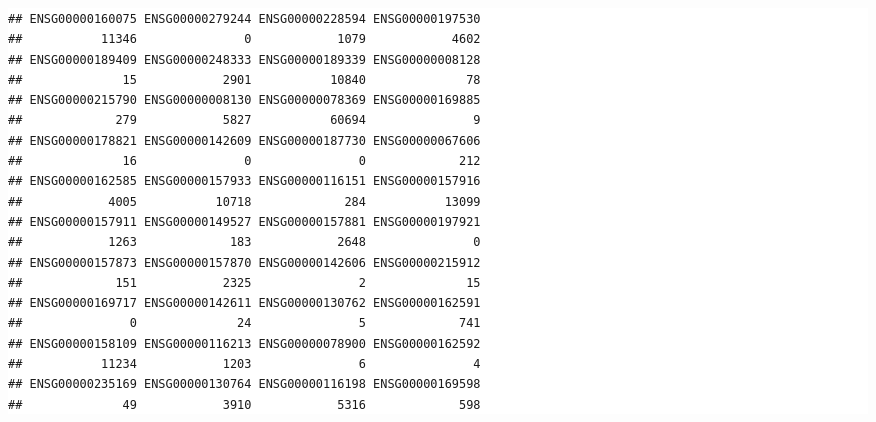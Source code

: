     ## ENSG00000160075 ENSG00000279244 ENSG00000228594 ENSG00000197530 
    ##           11346               0            1079            4602 
    ## ENSG00000189409 ENSG00000248333 ENSG00000189339 ENSG00000008128 
    ##              15            2901           10840              78 
    ## ENSG00000215790 ENSG00000008130 ENSG00000078369 ENSG00000169885 
    ##             279            5827           60694               9 
    ## ENSG00000178821 ENSG00000142609 ENSG00000187730 ENSG00000067606 
    ##              16               0               0             212 
    ## ENSG00000162585 ENSG00000157933 ENSG00000116151 ENSG00000157916 
    ##            4005           10718             284           13099 
    ## ENSG00000157911 ENSG00000149527 ENSG00000157881 ENSG00000197921 
    ##            1263             183            2648               0 
    ## ENSG00000157873 ENSG00000157870 ENSG00000142606 ENSG00000215912 
    ##             151            2325               2              15 
    ## ENSG00000169717 ENSG00000142611 ENSG00000130762 ENSG00000162591 
    ##               0              24               5             741 
    ## ENSG00000158109 ENSG00000116213 ENSG00000078900 ENSG00000162592 
    ##           11234            1203               6               4 
    ## ENSG00000235169 ENSG00000130764 ENSG00000116198 ENSG00000169598 
    ##              49            3910            5316             598 